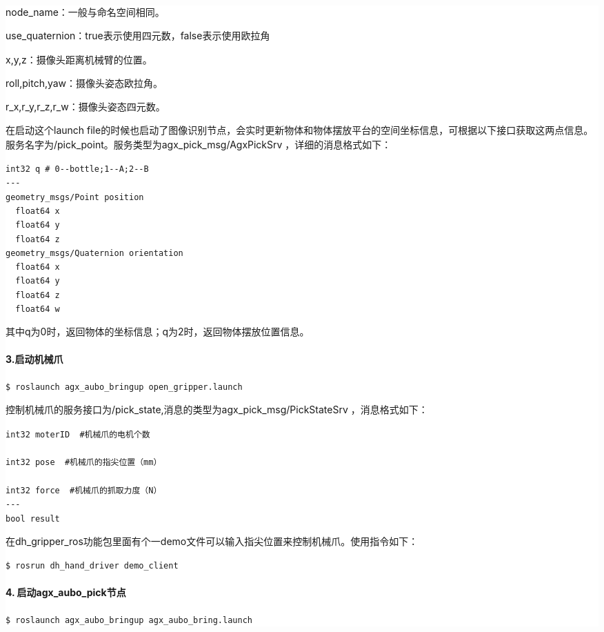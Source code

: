 node_name：一般与命名空间相同。

use_quaternion：true表示使用四元数，false表示使用欧拉角

x,y,z：摄像头距离机械臂的位置。

roll,pitch,yaw：摄像头姿态欧拉角。

r_x,r_y,r_z,r_w：摄像头姿态四元数。

在启动这个launch file的时候也启动了图像识别节点，会实时更新物体和物体摆放平台的空间坐标信息，可根据以下接口获取这两点信息。服务名字为/pick_point。服务类型为agx_pick_msg/AgxPickSrv ，详细的消息格式如下：

```
int32 q # 0--bottle;1--A;2--B
---
geometry_msgs/Point position
  float64 x
  float64 y
  float64 z
geometry_msgs/Quaternion orientation
  float64 x
  float64 y
  float64 z
  float64 w
```

其中q为0时，返回物体的坐标信息；q为2时，返回物体摆放位置信息。

 #### 3.启动机械爪

```bash
$ roslaunch agx_aubo_bringup open_gripper.launch
```

控制机械爪的服务接口为/pick_state,消息的类型为agx_pick_msg/PickStateSrv ，消息格式如下： 

```xml-dtd
int32 moterID  #机械爪的电机个数

int32 pose	#机械爪的指尖位置（mm）

int32 force	 #机械爪的抓取力度（N）
---
bool result
```

在dh_gripper_ros功能包里面有个一demo文件可以输入指尖位置来控制机械爪。使用指令如下：

```bash
$ rosrun dh_hand_driver demo_client 
```



#### 4. 启动agx_aubo_pick节点

```bash
$ roslaunch agx_aubo_bringup agx_aubo_bring.launch 
```
